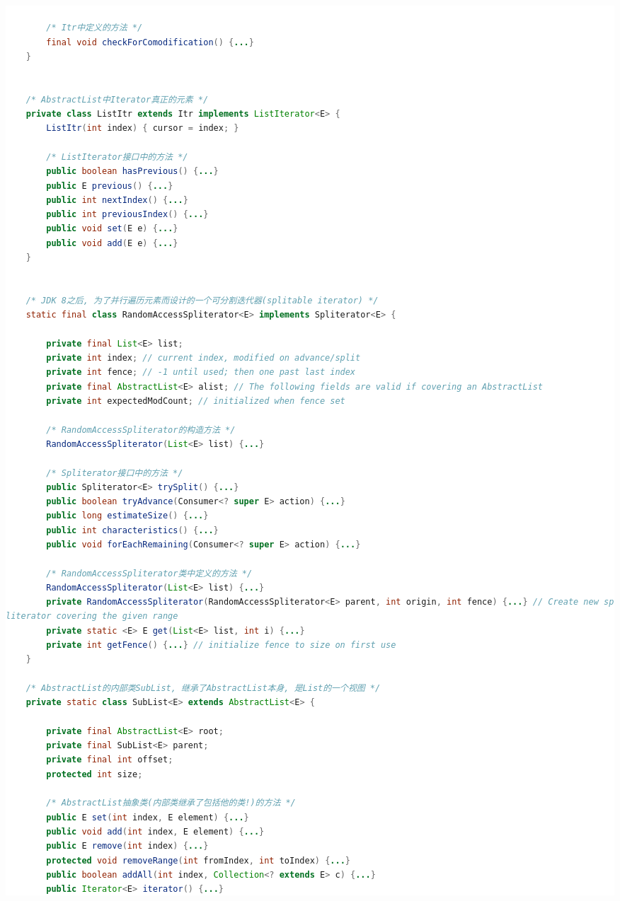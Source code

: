 ```java
        
        /* Itr中定义的方法 */
        final void checkForComodification() {...}
    }
    
    
    /* AbstractList中Iterator真正的元素 */
    private class ListItr extends Itr implements ListIterator<E> {
        ListItr(int index) { cursor = index; }    
        
        /* ListIterator接口中的方法 */
        public boolean hasPrevious() {...}
        public E previous() {...}
        public int nextIndex() {...}
        public int previousIndex() {...}
        public void set(E e) {...}
        public void add(E e) {...}
    }
    
    
    /* JDK 8之后, 为了并行遍历元素而设计的一个可分割迭代器(splitable iterator) */
    static final class RandomAccessSpliterator<E> implements Spliterator<E> {
        
        private final List<E> list;
        private int index; // current index, modified on advance/split
        private int fence; // -1 until used; then one past last index
        private final AbstractList<E> alist; // The following fields are valid if covering an AbstractList
        private int expectedModCount; // initialized when fence set
        
        /* RandomAccessSpliterator的构造方法 */
        RandomAccessSpliterator(List<E> list) {...}
        
		/* Spliterator接口中的方法 */
        public Spliterator<E> trySplit() {...}
        public boolean tryAdvance(Consumer<? super E> action) {...}
        public long estimateSize() {...}
        public int characteristics() {...}
        public void forEachRemaining(Consumer<? super E> action) {...}
        
        /* RandomAccessSpliterator类中定义的方法 */
        RandomAccessSpliterator(List<E> list) {...}
        private RandomAccessSpliterator(RandomAccessSpliterator<E> parent, int origin, int fence) {...} // Create new spliterator covering the given range
		private static <E> E get(List<E> list, int i) {...}
        private int getFence() {...} // initialize fence to size on first use
    }
    
    /* AbstractList的内部类SubList, 继承了AbstractList本身, 是List的一个视图 */
    private static class SubList<E> extends AbstractList<E> {
        
        private final AbstractList<E> root;
        private final SubList<E> parent;
        private final int offset;
        protected int size;
        
        /* AbstractList抽象类(内部类继承了包括他的类!)的方法 */
        public E set(int index, E element) {...}
        public void add(int index, E element) {...}
        public E remove(int index) {...}
        protected void removeRange(int fromIndex, int toIndex) {...}
        public boolean addAll(int index, Collection<? extends E> c) {...}
        public Iterator<E> iterator() {...}
```